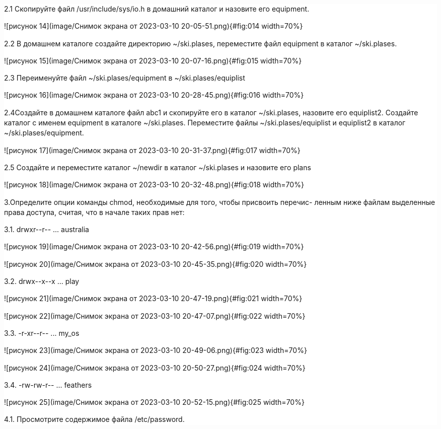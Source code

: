2.1 Скопируйте файл /usr/include/sys/io.h в домашний каталог и назовите его
equipment. 

![рисунок 14](image/Снимок экрана от 2023-03-10 20-05-51.png){#fig:014 width=70%}

 2.2 В домашнем каталоге создайте директорию ~/ski.plases, переместите файл equipment в каталог ~/ski.plases.
 
![рисунок 15](image/Снимок экрана от 2023-03-10 20-07-16.png){#fig:015 width=70%}
 
2.3 Переименуйте файл ~/ski.plases/equipment в ~/ski.plases/equiplist

![рисунок 16](image/Снимок экрана от 2023-03-10 20-28-45.png){#fig:016 width=70%}
 
2.4Создайте в домашнем каталоге файл abc1 и скопируйте его в каталог
~/ski.plases, назовите его equiplist2. Создайте каталог с именем equipment в каталоге ~/ski.plases. Переместите файлы ~/ski.plases/equiplist и equiplist2 в каталог
~/ski.plases/equipment.

![рисунок 17](image/Снимок экрана от 2023-03-10 20-31-37.png){#fig:017 width=70%} 

2.5 Создайте и переместите каталог ~/newdir в каталог ~/ski.plases и назовите
его plans

![рисунок 18](image/Снимок экрана от 2023-03-10 20-32-48.png){#fig:018 width=70%} 

3.Определите опции команды chmod, необходимые для того, чтобы присвоить перечис-
ленным ниже файлам выделенные права доступа, считая, что в начале таких прав
нет:

3.1. drwxr--r-- ... australia

![рисунок 19](image/Снимок экрана от 2023-03-10 20-42-56.png){#fig:019 width=70%} 

![рисунок 20](image/Снимок экрана от 2023-03-10 20-45-35.png){#fig:020 width=70%} 

3.2. drwx--x--x ... play

![рисунок 21](image/Снимок экрана от 2023-03-10 20-47-19.png){#fig:021 width=70%} 

![рисунок 22](image/Снимок экрана от 2023-03-10 20-47-07.png){#fig:022 width=70%} 

3.3. -r-xr--r-- ... my_os

![рисунок 23](image/Снимок экрана от 2023-03-10 20-49-06.png){#fig:023 width=70%} 

![рисунок 24](image/Снимок экрана от 2023-03-10 20-50-27.png){#fig:024 width=70%} 

3.4. -rw-rw-r-- ... feathers

![рисунок 25](image/Снимок экрана от 2023-03-10 20-52-15.png){#fig:025 width=70%} 

4.1. Просмотрите содержимое файла /etc/password.
